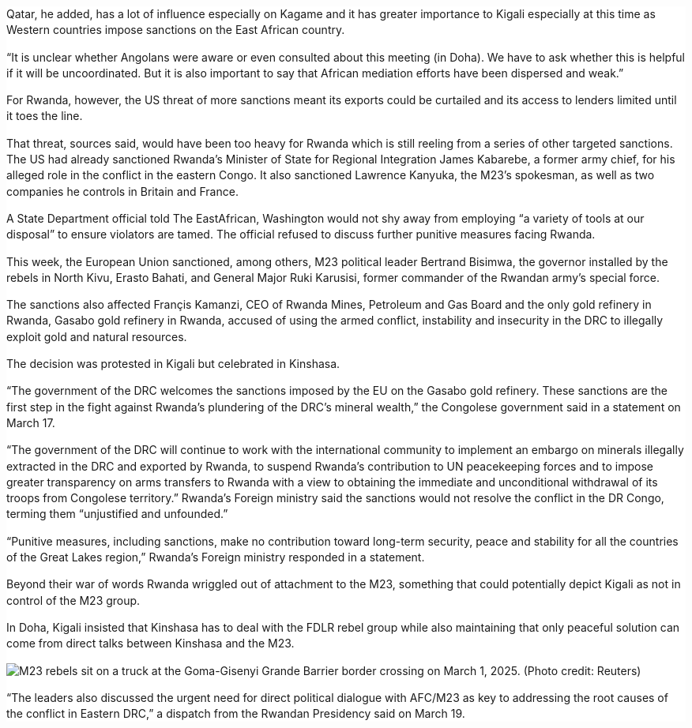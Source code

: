Qatar, he added, has a lot of influence especially on Kagame and it has greater importance to Kigali especially at this time as Western countries impose sanctions on the East African country.

“It is unclear whether Angolans were aware or even consulted about this meeting (in Doha). We have to ask whether this is helpful if it will be uncoordinated. But it is also important to say that African mediation efforts have been dispersed and weak.”

For Rwanda, however, the US threat of more sanctions meant its exports could be curtailed and its access to lenders limited until it toes the line.

That threat, sources said, would have been too heavy for Rwanda which is still reeling from a series of other targeted sanctions. The US had already sanctioned Rwanda’s Minister of State for Regional Integration James Kabarebe, a former army chief, for his alleged role in the conflict in the eastern Congo. It also sanctioned Lawrence Kanyuka, the M23’s spokesman, as well as two companies he controls in Britain and France.

A State Department official told The EastAfrican, Washington would not shy away from employing “a variety of tools at our disposal” to ensure violators are tamed. The official refused to discuss further punitive measures facing Rwanda.

This week, the European Union sanctioned, among others, M23 political leader Bertrand Bisimwa, the governor installed by the rebels in North Kivu, Erasto Bahati, and General Major Ruki Karusisi, former commander of the Rwandan army’s special force.

The sanctions also affected Françis Kamanzi, CEO of Rwanda Mines, Petroleum and Gas Board and the only gold refinery in Rwanda, Gasabo gold refinery in Rwanda, accused of using the armed conflict, instability and insecurity in the DRC to illegally exploit gold and natural resources.

The decision was protested in Kigali but celebrated in Kinshasa.

“The government of the DRC welcomes the sanctions imposed by the EU on the Gasabo gold refinery. These sanctions are the first step in the fight against Rwanda’s plundering of the DRC’s mineral wealth,” the Congolese government said in a statement on March 17.

“The government of the DRC will continue to work with the international community to implement an embargo on minerals illegally extracted in the DRC and exported by Rwanda, to suspend Rwanda’s contribution to UN peacekeeping forces and to impose greater transparency on arms transfers to Rwanda with a view to obtaining the immediate and unconditional withdrawal of its troops from Congolese territory.” Rwanda’s Foreign ministry said the sanctions would not resolve the conflict in the DR Congo, terming them “unjustified and unfounded.”

“Punitive measures, including sanctions, make no contribution toward long-term security, peace and stability for all the countries of the Great Lakes region,” Rwanda’s Foreign ministry responded in a statement.

Beyond their war of words Rwanda wriggled out of attachment to the M23, something that could potentially depict Kigali as not in control of the M23 group.

In Doha, Kigali insisted that Kinshasa has to deal with the FDLR rebel group while also maintaining that only peaceful solution can come from direct talks between Kinshasa and the M23.

![M23 rebels sit on a truck at the Goma-Gisenyi Grande Barrier border crossing on March 1, 2025. (Photo credit: Reuters)](https://www.theeastafrican.co.ke/resource/image/4968676/portrait_ratio1x1/645/645/682f6e93cdb01f72be66d71df00c52e4/Df/rebels.png)

“The leaders also discussed the urgent need for direct political dialogue with AFC/M23 as key to addressing the root causes of the conflict in Eastern DRC,” a dispatch from the Rwandan Presidency said on March 19.
